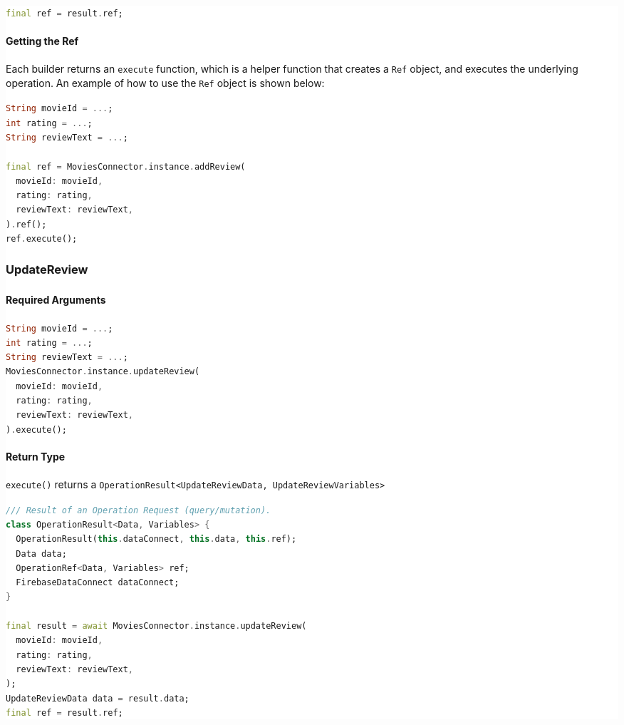```dart
final ref = result.ref;
```

#### Getting the Ref
Each builder returns an `execute` function, which is a helper function that creates a `Ref` object, and executes the underlying operation.
An example of how to use the `Ref` object is shown below:
```dart
String movieId = ...;
int rating = ...;
String reviewText = ...;

final ref = MoviesConnector.instance.addReview(
  movieId: movieId,
  rating: rating,
  reviewText: reviewText,
).ref();
ref.execute();
```


### UpdateReview
#### Required Arguments
```dart
String movieId = ...;
int rating = ...;
String reviewText = ...;
MoviesConnector.instance.updateReview(
  movieId: movieId,
  rating: rating,
  reviewText: reviewText,
).execute();
```



#### Return Type
`execute()` returns a `OperationResult<UpdateReviewData, UpdateReviewVariables>`
```dart
/// Result of an Operation Request (query/mutation).
class OperationResult<Data, Variables> {
  OperationResult(this.dataConnect, this.data, this.ref);
  Data data;
  OperationRef<Data, Variables> ref;
  FirebaseDataConnect dataConnect;
}

final result = await MoviesConnector.instance.updateReview(
  movieId: movieId,
  rating: rating,
  reviewText: reviewText,
);
UpdateReviewData data = result.data;
final ref = result.ref;
```
